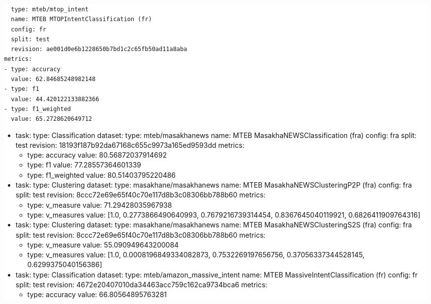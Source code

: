       type: mteb/mtop_intent
      name: MTEB MTOPIntentClassification (fr)
      config: fr
      split: test
      revision: ae001d0e6b1228650b7bd1c2c65fb50ad11a8aba
    metrics:
    - type: accuracy
      value: 62.84685248982148
    - type: f1
      value: 44.420122133882366
    - type: f1_weighted
      value: 65.2728620649712
  - task:
      type: Classification
    dataset:
      type: mteb/masakhanews
      name: MTEB MasakhaNEWSClassification (fra)
      config: fra
      split: test
      revision: 18193f187b92da67168c655c9973a165ed9593dd
    metrics:
    - type: accuracy
      value: 80.56872037914692
    - type: f1
      value: 77.28557364601339
    - type: f1_weighted
      value: 80.51403795220486
  - task:
      type: Clustering
    dataset:
      type: masakhane/masakhanews
      name: MTEB MasakhaNEWSClusteringP2P (fra)
      config: fra
      split: test
      revision: 8ccc72e69e65f40c70e117d8b3c08306bb788b60
    metrics:
    - type: v_measure
      value: 71.29428035967938
    - type: v_measures
      value: [1.0, 0.2773866490640993, 0.7679216739314454, 0.8367645040119921, 0.6826411909764316]
  - task:
      type: Clustering
    dataset:
      type: masakhane/masakhanews
      name: MTEB MasakhaNEWSClusteringS2S (fra)
      config: fra
      split: test
      revision: 8ccc72e69e65f40c70e117d8b3c08306bb788b60
    metrics:
    - type: v_measure
      value: 55.090949643200084
    - type: v_measures
      value: [1.0, 0.0008196849334082873, 0.7532269197656756, 0.37056337344528145, 0.6299375040156386]
  - task:
      type: Classification
    dataset:
      type: mteb/amazon_massive_intent
      name: MTEB MassiveIntentClassification (fr)
      config: fr
      split: test
      revision: 4672e20407010da34463acc759c162ca9734bca6
    metrics:
    - type: accuracy
      value: 66.80564895763281